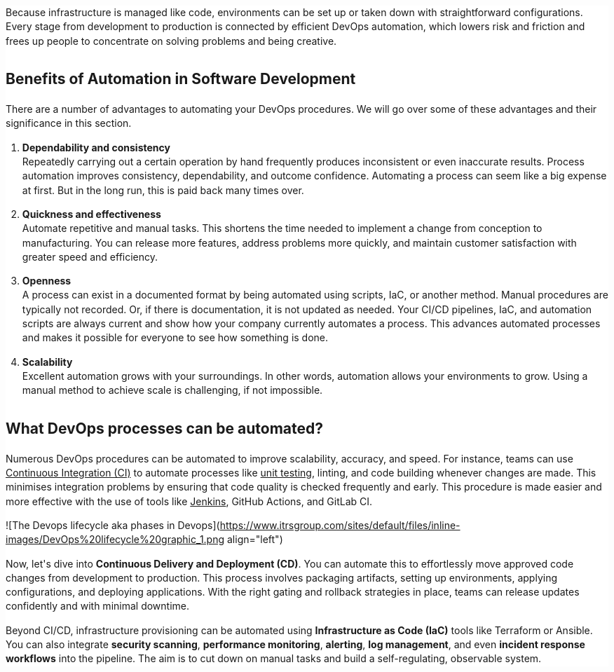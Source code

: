 Because infrastructure is managed like code, environments can be set up or taken down with straightforward configurations. Every stage from development to production is connected by efficient DevOps automation, which lowers risk and friction and frees up people to concentrate on solving problems and being creative.

## **Benefits of Automation in Software Development**

There are a number of advantages to automating your DevOps procedures. We will go over some of these advantages and their significance in this section.

1. **Dependability and consistency**  
    Repeatedly carrying out a certain operation by hand frequently produces inconsistent or even inaccurate results. Process automation improves consistency, dependability, and outcome confidence. Automating a process can seem like a big expense at first. But in the long run, this is paid back many times over.
    
2. **Quickness and effectiveness**  
    Automate repetitive and manual tasks. This shortens the time needed to implement a change from conception to manufacturing. You can release more features, address problems more quickly, and maintain customer satisfaction with greater speed and efficiency.
    
3. **Openness**  
    A process can exist in a documented format by being automated using scripts, IaC, or another method. Manual procedures are typically not recorded. Or, if there is documentation, it is not updated as needed. Your CI/CD pipelines, IaC, and automation scripts are always current and show how your company currently automates a process. This advances automated processes and makes it possible for everyone to see how something is done.
    
4. **Scalability**  
    Excellent automation grows with your surroundings. In other words, automation allows your environments to grow. Using a manual method to achieve scale is challenging, if not impossible.
    

## What DevOps processes can be automated?

Numerous DevOps procedures can be automated to improve scalability, accuracy, and speed. For instance, teams can use [Continuous Integration (CI)](https://keploy.io/continuous-integration-testing) to automate processes like [unit testing](https://keploy.io/unit-test-generator), linting, and code building whenever changes are made. This minimises integration problems by ensuring that code quality is checked frequently and early. This procedure is made easier and more effective with the use of tools like [Jenkins](https://keploy.io/docs/ci-cd/jenkins/), GitHub Actions, and GitLab CI.

![The Devops lifecycle aka phases in Devops](https://www.itrsgroup.com/sites/default/files/inline-images/DevOps%20lifecycle%20graphic_1.png align="left")

Now, let's dive into **Continuous Delivery and Deployment (CD)**. You can automate this to effortlessly move approved code changes from development to production. This process involves packaging artifacts, setting up environments, applying configurations, and deploying applications. With the right gating and rollback strategies in place, teams can release updates confidently and with minimal downtime.

Beyond CI/CD, infrastructure provisioning can be automated using **Infrastructure as Code (IaC)** tools like Terraform or Ansible. You can also integrate **security scanning**, **performance monitoring**, **alerting**, **log management**, and even **incident response workflows** into the pipeline. The aim is to cut down on manual tasks and build a self-regulating, observable system.
